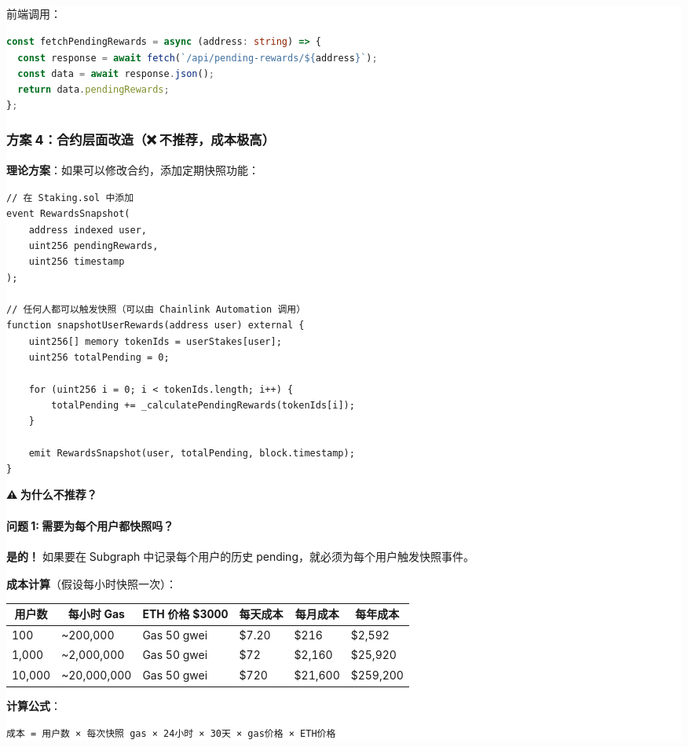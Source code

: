 ```typescript
```

前端调用：

```typescript
const fetchPendingRewards = async (address: string) => {
  const response = await fetch(`/api/pending-rewards/${address}`);
  const data = await response.json();
  return data.pendingRewards;
};
```

### 方案 4：合约层面改造（❌ 不推荐，成本极高）

**理论方案**：如果可以修改合约，添加定期快照功能：

```solidity
// 在 Staking.sol 中添加
event RewardsSnapshot(
    address indexed user,
    uint256 pendingRewards,
    uint256 timestamp
);

// 任何人都可以触发快照（可以由 Chainlink Automation 调用）
function snapshotUserRewards(address user) external {
    uint256[] memory tokenIds = userStakes[user];
    uint256 totalPending = 0;
    
    for (uint256 i = 0; i < tokenIds.length; i++) {
        totalPending += _calculatePendingRewards(tokenIds[i]);
    }
    
    emit RewardsSnapshot(user, totalPending, block.timestamp);
}
```

**⚠️ 为什么不推荐？**

#### 问题 1: 需要为**每个用户**都快照吗？

**是的！** 如果要在 Subgraph 中记录每个用户的历史 pending，就必须为每个用户触发快照事件。

**成本计算**（假设每小时快照一次）：

| 用户数 | 每小时 Gas | ETH 价格 $3000 | 每天成本 | 每月成本 | 每年成本 |
|--------|-----------|----------------|---------|---------|---------|
| 100 | ~200,000 | Gas 50 gwei | $7.20 | $216 | $2,592 |
| 1,000 | ~2,000,000 | Gas 50 gwei | $72 | $2,160 | $25,920 |
| 10,000 | ~20,000,000 | Gas 50 gwei | $720 | $21,600 | $259,200 |

**计算公式**：
```
成本 = 用户数 × 每次快照 gas × 24小时 × 30天 × gas价格 × ETH价格
```
